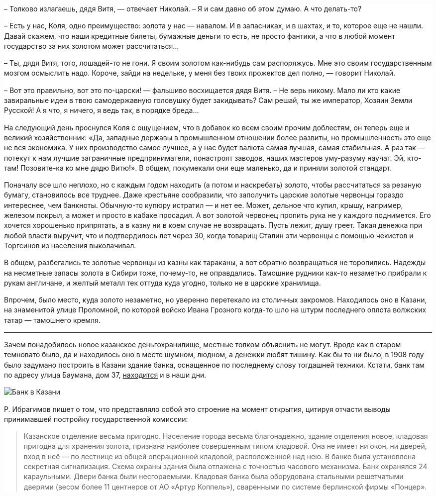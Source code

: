 – Толково излагаешь, дядя Витя, — отвечает Николай. ­– Я и сам давно об этом думаю. А что делать-то?

– Есть у нас, Коля, одно преимущество: золота у нас — навалом. И в запасниках, и в шахтах, и то, которое еще не нашли. Давай скажем, что наши кредитные билеты, бумажные деньги то есть, не просто фантики, а что в любой момент государство за них золотом может рассчитаться…

– Ты, дядя Витя, того, лошадей-то не гони. Я своим золотом как-нибудь сам распоряжусь. Мне это своим государственным мозгом осмыслить надо. Короче, зайди на недельке, у меня без твоих прожектов  дел полно, — говорит Николай.

– Вот это правильно, вот это по-царски! — фальшиво восхищается дядя Витя. – Не верь никому. Мало ли кто какие завиральные идеи в твою самодержавную головушку будет закидывать? Сам решай, ты же император, Хозяин Земли Русской! А я что, я ничего, я ведь так, в порядке бреда…

На следующий день проснулся Коля с ощущением, что в добавок ко всем своим прочим доблестям, он теперь еще и великий хозяйственник: «Да, западные державы в промышленном отношении более развиты, но промышленность это еще не вся экономика. У них производство самое лучшее, а у нас будет валюта самая лучшая, самая стабильная. А раз так — потекут к нам лучшие заграничные предприниматели, понастроят заводов, наших мастеров уму-разуму научат. Эй, кто-там! Позовите-ка ко мне дядю Витю!». В общем, покумекали они еще маленько, да и приняли золотой стандарт.

Поначалу все шло неплохо, но с каждым годом находить (а потом и наскребать) золото, чтобы рассчитаться за резаную бумагу, становилось все труднее. Даже крестьяне сообразили, что заполучить царские золотые червонцы гораздо интереснее, чем банкноты. Обычную-то купюру истратил — и нет ее. Может, дельное что купил, крышу, например, железом покрыл, а может и просто в кабаке просадил. А вот золотой червонец пропить рука не у каждого поднимется. Его хочется хорошенько припрятать, а в казну ни в коем случае не возвращать. Пусть лежит, душу греет. Такая денежка при любой власти выручит, что и подтвердилось лет через 30, когда товарищ Сталин эти червонцы с помощью чекистов и Торгсинов из населения выколачивал.

В общем, разбегались те золотые червонцы из казны как тараканы, а вот обратно возвращаться не торопились. Надежды на несметные запасы золота в Сибири тоже, почему-то, не оправдались. Тамошние рудники как-то незаметно прибрали к рукам англичане, и желтый металл тек оттуда куда угодно, только не в царские хранилища. 

Впрочем, было место, куда золото незаметно, но уверенно перетекало из столичных закромов. Находилось оно в Казани, на знаменитой улице Проломной, по которой войско Ивана Грозного когда-то шло на штурм последнего оплота волжских татар — тамошнего кремля.

* * *

Зачем понадобилось новое казанское деньгохранилище, местные толком объяснить не могут. Вроде как в старом темновато было, да и находилось оно в месте шумном, людном, а денежки любят тишину. Как бы то ни было, в 1908 году было задумано построить в Казани здание банка, оснащенное по последнему слову тогдашней техники. Кстати, банк там по адресу улица Баумана, дом 37, [находится](https://inde.io/article/49958-bylo-stalo-kak-ranshe-vyglyadeli-zdaniya-na-baumana-kto-tam-zhil-i-rabotal-vspominaem-istoriyu-ulitsy) и в наши дни.

![Банк в Казани](https://inde.io/i/galleries/47201/xl_4cfca0427150f9f3a8dfffc07cdef880.jpg)

Р. Ибрагимов пишет о том, что представляло собой это строение на момент открытия, цитируя отчасти выводы принимавшей постройку государственной комиссии:

> Казанское отделение весьма пригодно. Население города весьма благонадежно, здание отделения новое, кладовая пригодна для хранения золота, признана наиболее совершенным типом кладовой. Она не имеет ни окон, ни дверей, вход в неё — по лестнице из общей операционной кладовой, расположенной над нею. В банке была установлена секретная сигнализация. Схема охраны здания была отлажена с точностью часового механизма. Банк охранялся 24 караульными. Двери банка были несгораемыми. Кладовая банка была оборудована стальными решетчатыми дверями (весом более 11 центнеров от АО «Артур Коппель»), сваренными по системе берлинской фирмы «Понцер».
